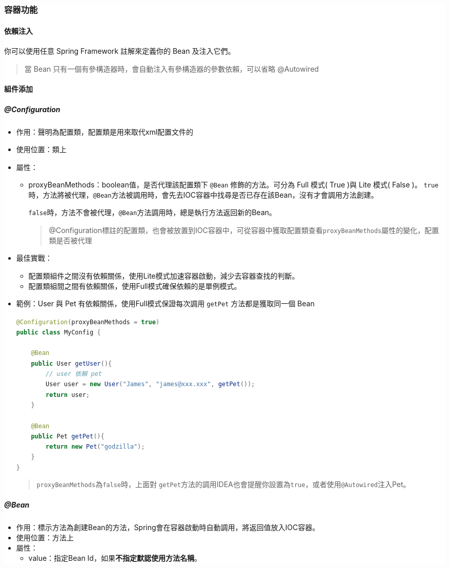 
### 容器功能

#### 依賴注入

你可以使用任意 Spring Framework 註解來定義你的 Bean 及注入它們。

> 當 Bean 只有一個有參構造器時，會自動注入有參構造器的參數依賴，可以省略 @Autowired

#### 組件添加 

##### @Configuration

+ 作用：聲明為配置類，配置類是用來取代xml配置文件的

+ 使用位置：類上

+ 屬性：

  + proxyBeanMethods：boolean值，是否代理該配置類下 `@Bean` 修飾的方法。可分為 Full 模式( True )與 Lite 模式( False )。
    `true`時，方法將被代理，`@Bean`方法被調用時，會先去IOC容器中找尋是否已存在該Bean，沒有才會調用方法創建。

    `false`時，方法不會被代理，`@Bean`方法調用時，總是執行方法返回新的Bean。

    > @Configuration標註的配置類，也會被放置到IOC容器中，可從容器中獲取配置類查看`proxyBeanMethods`屬性的變化，配置類是否被代理

+ 最佳實戰：

  + 配置類組件之間沒有依賴關係，使用Lite模式加速容器啟動，減少去容器查找的判斷。
  + 配置類組間之間有依賴關係，使用Full模式確保依賴的是單例模式。

+ 範例：User 與 Pet 有依賴關係，使用Full模式保證每次調用 `getPet` 方法都是獲取同一個 Bean

  ``` java
  @Configuration(proxyBeanMethods = true)
  public class MyConfig {
  
      @Bean
      public User getUser(){
          // user 依賴 pet
          User user = new User("James", "james@xxx.xxx", getPet());
          return user;
      }
  
      @Bean
      public Pet getPet(){
          return new Pet("godzilla");
      }
  }
  ```

  > `proxyBeanMethods`為`false`時，上面對 `getPet`方法的調用IDEA也會提醒你設置為`true`，或者使用`@Autowired`注入Pet。

##### @Bean

+ 作用：標示方法為創建Bean的方法，Spring會在容器啟動時自動調用，將返回值放入IOC容器。
+ 使用位置：方法上
+ 屬性：
  + value：指定Bean Id，如果**不指定默認使用方法名稱**。
